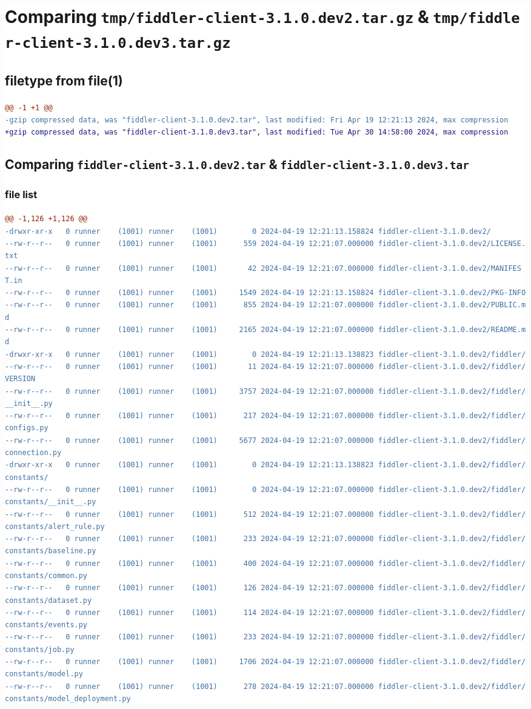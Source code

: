 # Comparing `tmp/fiddler-client-3.1.0.dev2.tar.gz` & `tmp/fiddler-client-3.1.0.dev3.tar.gz`

## filetype from file(1)

```diff
@@ -1 +1 @@
-gzip compressed data, was "fiddler-client-3.1.0.dev2.tar", last modified: Fri Apr 19 12:21:13 2024, max compression
+gzip compressed data, was "fiddler-client-3.1.0.dev3.tar", last modified: Tue Apr 30 14:58:00 2024, max compression
```

## Comparing `fiddler-client-3.1.0.dev2.tar` & `fiddler-client-3.1.0.dev3.tar`

### file list

```diff
@@ -1,126 +1,126 @@
-drwxr-xr-x   0 runner    (1001) runner    (1001)        0 2024-04-19 12:21:13.158824 fiddler-client-3.1.0.dev2/
--rw-r--r--   0 runner    (1001) runner    (1001)      559 2024-04-19 12:21:07.000000 fiddler-client-3.1.0.dev2/LICENSE.txt
--rw-r--r--   0 runner    (1001) runner    (1001)       42 2024-04-19 12:21:07.000000 fiddler-client-3.1.0.dev2/MANIFEST.in
--rw-r--r--   0 runner    (1001) runner    (1001)     1549 2024-04-19 12:21:13.158824 fiddler-client-3.1.0.dev2/PKG-INFO
--rw-r--r--   0 runner    (1001) runner    (1001)      855 2024-04-19 12:21:07.000000 fiddler-client-3.1.0.dev2/PUBLIC.md
--rw-r--r--   0 runner    (1001) runner    (1001)     2165 2024-04-19 12:21:07.000000 fiddler-client-3.1.0.dev2/README.md
-drwxr-xr-x   0 runner    (1001) runner    (1001)        0 2024-04-19 12:21:13.138823 fiddler-client-3.1.0.dev2/fiddler/
--rw-r--r--   0 runner    (1001) runner    (1001)       11 2024-04-19 12:21:07.000000 fiddler-client-3.1.0.dev2/fiddler/VERSION
--rw-r--r--   0 runner    (1001) runner    (1001)     3757 2024-04-19 12:21:07.000000 fiddler-client-3.1.0.dev2/fiddler/__init__.py
--rw-r--r--   0 runner    (1001) runner    (1001)      217 2024-04-19 12:21:07.000000 fiddler-client-3.1.0.dev2/fiddler/configs.py
--rw-r--r--   0 runner    (1001) runner    (1001)     5677 2024-04-19 12:21:07.000000 fiddler-client-3.1.0.dev2/fiddler/connection.py
-drwxr-xr-x   0 runner    (1001) runner    (1001)        0 2024-04-19 12:21:13.138823 fiddler-client-3.1.0.dev2/fiddler/constants/
--rw-r--r--   0 runner    (1001) runner    (1001)        0 2024-04-19 12:21:07.000000 fiddler-client-3.1.0.dev2/fiddler/constants/__init__.py
--rw-r--r--   0 runner    (1001) runner    (1001)      512 2024-04-19 12:21:07.000000 fiddler-client-3.1.0.dev2/fiddler/constants/alert_rule.py
--rw-r--r--   0 runner    (1001) runner    (1001)      233 2024-04-19 12:21:07.000000 fiddler-client-3.1.0.dev2/fiddler/constants/baseline.py
--rw-r--r--   0 runner    (1001) runner    (1001)      400 2024-04-19 12:21:07.000000 fiddler-client-3.1.0.dev2/fiddler/constants/common.py
--rw-r--r--   0 runner    (1001) runner    (1001)      126 2024-04-19 12:21:07.000000 fiddler-client-3.1.0.dev2/fiddler/constants/dataset.py
--rw-r--r--   0 runner    (1001) runner    (1001)      114 2024-04-19 12:21:07.000000 fiddler-client-3.1.0.dev2/fiddler/constants/events.py
--rw-r--r--   0 runner    (1001) runner    (1001)      233 2024-04-19 12:21:07.000000 fiddler-client-3.1.0.dev2/fiddler/constants/job.py
--rw-r--r--   0 runner    (1001) runner    (1001)     1706 2024-04-19 12:21:07.000000 fiddler-client-3.1.0.dev2/fiddler/constants/model.py
--rw-r--r--   0 runner    (1001) runner    (1001)      278 2024-04-19 12:21:07.000000 fiddler-client-3.1.0.dev2/fiddler/constants/model_deployment.py
```
